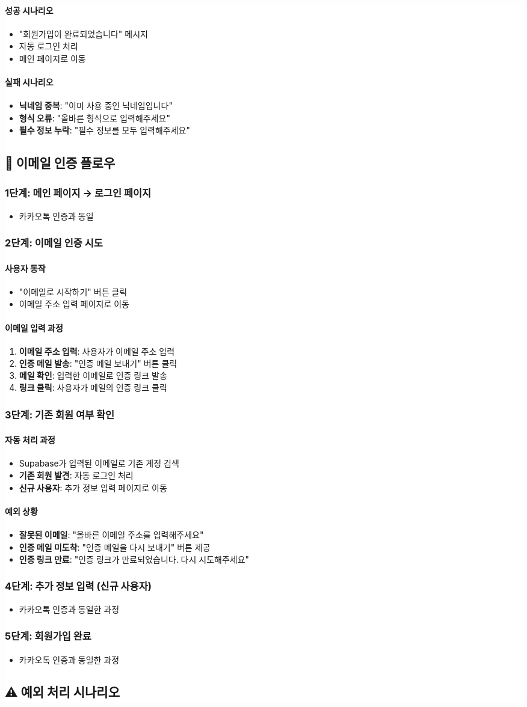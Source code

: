 #### **성공 시나리오**
- "회원가입이 완료되었습니다" 메시지
- 자동 로그인 처리
- 메인 페이지로 이동

#### **실패 시나리오**
- **닉네임 중복**: "이미 사용 중인 닉네임입니다"
- **형식 오류**: "올바른 형식으로 입력해주세요"
- **필수 정보 누락**: "필수 정보를 모두 입력해주세요"

## 📧 이메일 인증 플로우

### 1단계: 메인 페이지 → 로그인 페이지

- 카카오톡 인증과 동일

### 2단계: 이메일 인증 시도

#### **사용자 동작**
- "이메일로 시작하기" 버튼 클릭
- 이메일 주소 입력 페이지로 이동

#### **이메일 입력 과정**
1. **이메일 주소 입력**: 사용자가 이메일 주소 입력
2. **인증 메일 발송**: "인증 메일 보내기" 버튼 클릭
3. **메일 확인**: 입력한 이메일로 인증 링크 발송
4. **링크 클릭**: 사용자가 메일의 인증 링크 클릭

### 3단계: 기존 회원 여부 확인

#### **자동 처리 과정**
- Supabase가 입력된 이메일로 기존 계정 검색
- **기존 회원 발견**: 자동 로그인 처리
- **신규 사용자**: 추가 정보 입력 페이지로 이동

#### **예외 상황**
- **잘못된 이메일**: "올바른 이메일 주소를 입력해주세요"
- **인증 메일 미도착**: "인증 메일을 다시 보내기" 버튼 제공
- **인증 링크 만료**: "인증 링크가 만료되었습니다. 다시 시도해주세요"

### 4단계: 추가 정보 입력 (신규 사용자)

- 카카오톡 인증과 동일한 과정

### 5단계: 회원가입 완료

- 카카오톡 인증과 동일한 과정

## ⚠️ 예외 처리 시나리오

